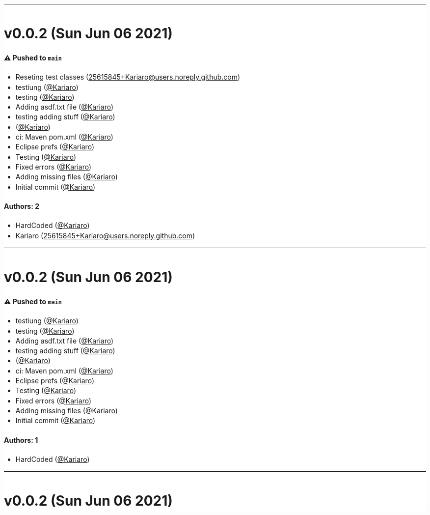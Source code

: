 

---

# v0.0.2 (Sun Jun 06 2021)

#### ⚠️ Pushed to `main`

- Reseting test classes (25615845+Kariaro@users.noreply.github.com)
- testiung ([@Kariaro](https://github.com/Kariaro))
- testing ([@Kariaro](https://github.com/Kariaro))
- Adding asdf.txt file ([@Kariaro](https://github.com/Kariaro))
- testing adding stuff ([@Kariaro](https://github.com/Kariaro))
-  ([@Kariaro](https://github.com/Kariaro))
- ci: Maven pom.xml ([@Kariaro](https://github.com/Kariaro))
- Eclipse prefs ([@Kariaro](https://github.com/Kariaro))
- Testing ([@Kariaro](https://github.com/Kariaro))
- Fixed errors ([@Kariaro](https://github.com/Kariaro))
- Adding missing files ([@Kariaro](https://github.com/Kariaro))
- Initial commit ([@Kariaro](https://github.com/Kariaro))

#### Authors: 2

- HardCoded ([@Kariaro](https://github.com/Kariaro))
- Kariaro (25615845+Kariaro@users.noreply.github.com)

---

# v0.0.2 (Sun Jun 06 2021)

#### ⚠️ Pushed to `main`

- testiung ([@Kariaro](https://github.com/Kariaro))
- testing ([@Kariaro](https://github.com/Kariaro))
- Adding asdf.txt file ([@Kariaro](https://github.com/Kariaro))
- testing adding stuff ([@Kariaro](https://github.com/Kariaro))
-  ([@Kariaro](https://github.com/Kariaro))
- ci: Maven pom.xml ([@Kariaro](https://github.com/Kariaro))
- Eclipse prefs ([@Kariaro](https://github.com/Kariaro))
- Testing ([@Kariaro](https://github.com/Kariaro))
- Fixed errors ([@Kariaro](https://github.com/Kariaro))
- Adding missing files ([@Kariaro](https://github.com/Kariaro))
- Initial commit ([@Kariaro](https://github.com/Kariaro))

#### Authors: 1

- HardCoded ([@Kariaro](https://github.com/Kariaro))

---

# v0.0.2 (Sun Jun 06 2021)
